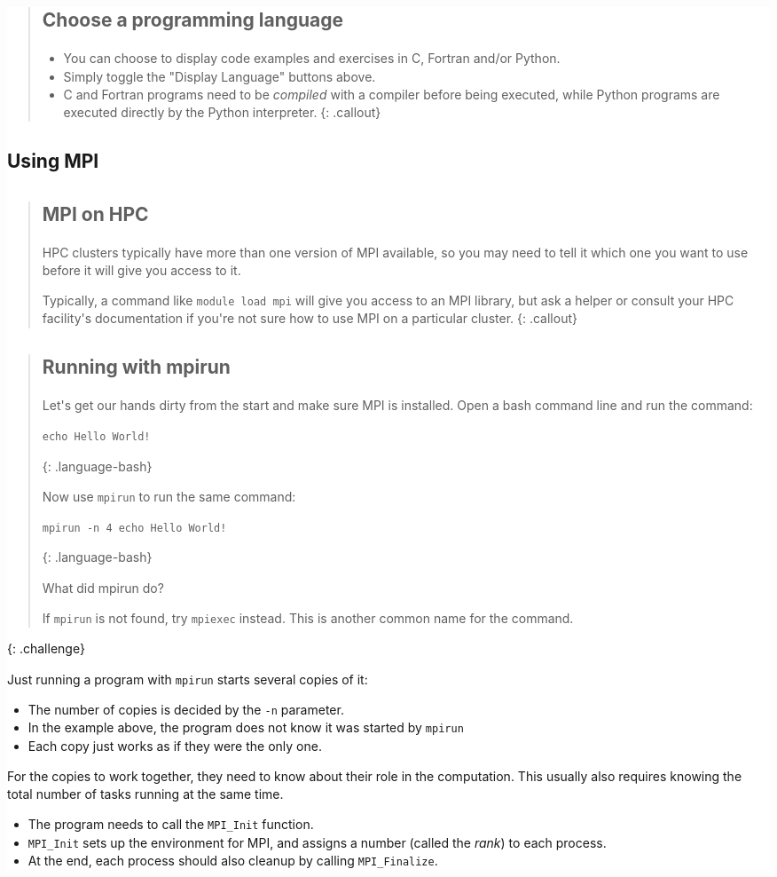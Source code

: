 > ## Choose a programming language
>
> - You can choose to display code examples and exercises in C, Fortran and/or Python.
> - Simply toggle the "Display Language" buttons above.
> - C and Fortran programs need to be *compiled* with a compiler before being executed, 
>   while Python programs are executed directly by the Python interpreter.
{: .callout}

## Using MPI

> ## MPI on HPC
>
> HPC clusters typically have more than one version of MPI available, so you may need
> to tell it which one you want to use before it will give you access to it.
>
> Typically, a command like `module load mpi` will give you access to an MPI library,
> but ask a helper or consult your HPC facility's documentation if you're not sure how
> to use MPI on a particular cluster.
{: .callout}

> ## Running with mpirun
>
> Let's get our hands dirty from the start and make sure MPI is installed. Open a bash command line and run the command:
> ~~~
> echo Hello World!
> ~~~
>{: .language-bash}
>
> Now use `mpirun` to run the same command:
> ~~~
> mpirun -n 4 echo Hello World!
> ~~~
> {: .language-bash}
>
> What did mpirun do?
>
> If `mpirun` is not found, try `mpiexec` instead.
> This is another common name for the command.
>
{: .challenge}

Just running a program with `mpirun` starts several copies of it:
- The number of copies is decided by the `-n` parameter.
- In the example above, the program does not know it was started by `mpirun`
- Each copy just works as if they were the only one.

For the copies to work together, they need to know about their role in
the computation.  This usually also requires knowing the total number
of tasks running at the same time.

- The program needs to call the `MPI_Init` function.
- `MPI_Init` sets up the environment for MPI, and assigns a number (called the _rank_) to each process.
- At the end, each process should also cleanup by calling `MPI_Finalize`.

